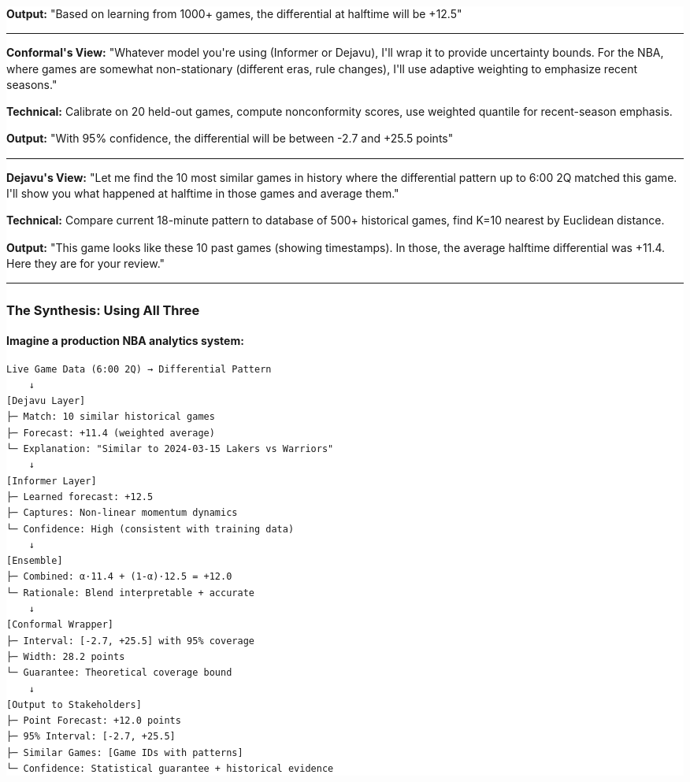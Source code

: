 **Output:** "Based on learning from 1000+ games, the differential at halftime will be +12.5"

---

**Conformal's View:**
"Whatever model you're using (Informer or Dejavu), I'll wrap it to provide uncertainty bounds. For the NBA, where games are somewhat non-stationary (different eras, rule changes), I'll use adaptive weighting to emphasize recent seasons."

**Technical:** Calibrate on 20 held-out games, compute nonconformity scores, use weighted quantile for recent-season emphasis.

**Output:** "With 95% confidence, the differential will be between -2.7 and +25.5 points"

---

**Dejavu's View:**
"Let me find the 10 most similar games in history where the differential pattern up to 6:00 2Q matched this game. I'll show you what happened at halftime in those games and average them."

**Technical:** Compare current 18-minute pattern to database of 500+ historical games, find K=10 nearest by Euclidean distance.

**Output:** "This game looks like these 10 past games (showing timestamps). In those, the average halftime differential was +11.4. Here they are for your review."

---

### The Synthesis: Using All Three

**Imagine a production NBA analytics system:**

```
Live Game Data (6:00 2Q) → Differential Pattern
    ↓
[Dejavu Layer]
├─ Match: 10 similar historical games
├─ Forecast: +11.4 (weighted average)
└─ Explanation: "Similar to 2024-03-15 Lakers vs Warriors"
    ↓
[Informer Layer]  
├─ Learned forecast: +12.5
├─ Captures: Non-linear momentum dynamics
└─ Confidence: High (consistent with training data)
    ↓
[Ensemble]
├─ Combined: α·11.4 + (1-α)·12.5 = +12.0
└─ Rationale: Blend interpretable + accurate
    ↓
[Conformal Wrapper]
├─ Interval: [-2.7, +25.5] with 95% coverage
├─ Width: 28.2 points
└─ Guarantee: Theoretical coverage bound
    ↓
[Output to Stakeholders]
├─ Point Forecast: +12.0 points
├─ 95% Interval: [-2.7, +25.5]
├─ Similar Games: [Game IDs with patterns]
└─ Confidence: Statistical guarantee + historical evidence
```
